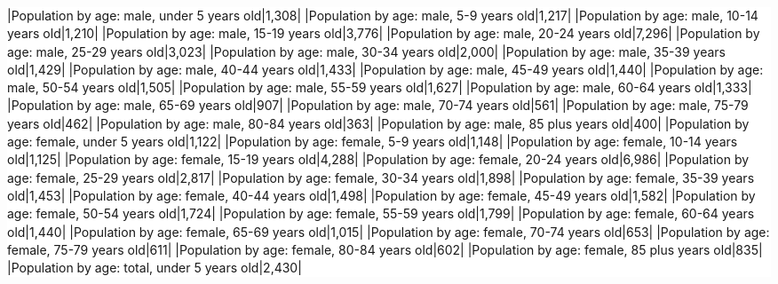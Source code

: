 |Population by age: male, under 5 years old|1,308|
|Population by age: male, 5-9 years old|1,217|
|Population by age: male, 10-14 years old|1,210|
|Population by age: male, 15-19 years old|3,776|
|Population by age: male, 20-24 years old|7,296|
|Population by age: male, 25-29 years old|3,023|
|Population by age: male, 30-34 years old|2,000|
|Population by age: male, 35-39 years old|1,429|
|Population by age: male, 40-44 years old|1,433|
|Population by age: male, 45-49 years old|1,440|
|Population by age: male, 50-54 years old|1,505|
|Population by age: male, 55-59 years old|1,627|
|Population by age: male, 60-64 years old|1,333|
|Population by age: male, 65-69 years old|907|
|Population by age: male, 70-74 years old|561|
|Population by age: male, 75-79 years old|462|
|Population by age: male, 80-84 years old|363|
|Population by age: male, 85 plus years old|400|
|Population by age: female, under 5 years old|1,122|
|Population by age: female, 5-9 years old|1,148|
|Population by age: female, 10-14 years old|1,125|
|Population by age: female, 15-19 years old|4,288|
|Population by age: female, 20-24 years old|6,986|
|Population by age: female, 25-29 years old|2,817|
|Population by age: female, 30-34 years old|1,898|
|Population by age: female, 35-39 years old|1,453|
|Population by age: female, 40-44 years old|1,498|
|Population by age: female, 45-49 years old|1,582|
|Population by age: female, 50-54 years old|1,724|
|Population by age: female, 55-59 years old|1,799|
|Population by age: female, 60-64 years old|1,440|
|Population by age: female, 65-69 years old|1,015|
|Population by age: female, 70-74 years old|653|
|Population by age: female, 75-79 years old|611|
|Population by age: female, 80-84 years old|602|
|Population by age: female, 85 plus years old|835|
|Population by age: total, under 5 years old|2,430|